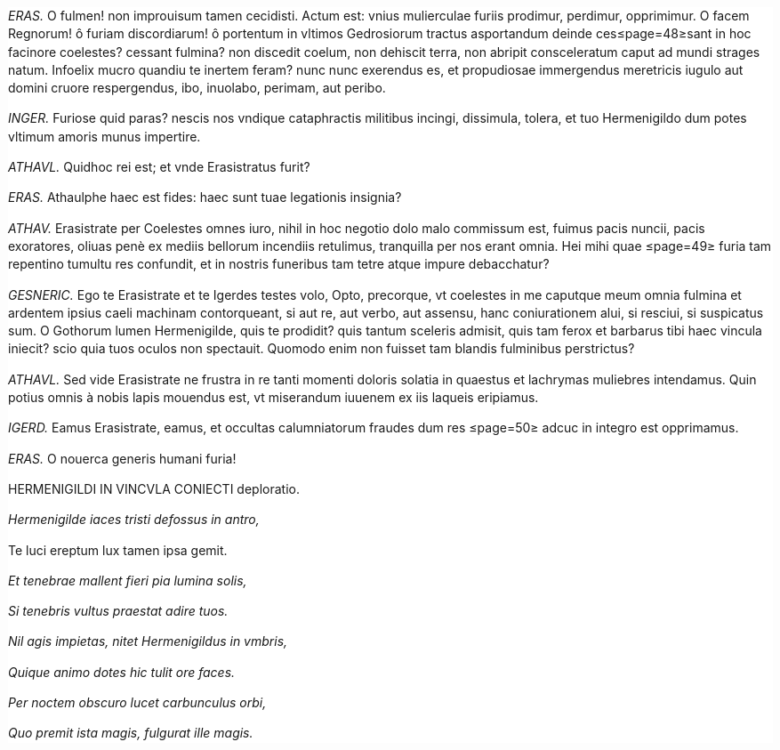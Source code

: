 *ERAS.* O fulmen! non improuisum tamen cecidisti. Actum est: vnius
mulierculae furiis prodimur, perdimur, opprimimur. O facem Regnorum! ô
furiam discordiarum! ô portentum in vltimos Gedrosiorum tractus
asportandum deinde ces≤page=48≥sant in hoc facinore coelestes? cessant
fulmina? non discedit coelum, non dehiscit terra, non abripit
consceleratum caput ad mundi strages natum. Infoelix mucro quandiu te
inertem feram? nunc nunc exerendus es, et propudiosae immergendus
meretricis iugulo aut domini cruore respergendus, ibo, inuolabo,
perimam, aut peribo.

*INGER.* Furiose quid paras? nescis nos vndique cataphractis militibus
incingi, dissimula, tolera, et tuo Hermenigildo dum potes vltimum amoris
munus impertire.

*ATHAVL.* Quidhoc rei est; et vnde Erasistratus furit?

*ERAS.* Athaulphe haec est fides: haec sunt tuae legationis insignia?

*ATHAV.* Erasistrate per Coelestes omnes iuro, nihil in hoc negotio dolo
malo commissum est, fuimus pacis nuncii, pacis exoratores, oliuas penè
ex mediis bellorum incendiis retulimus, tranquilla per nos erant omnia.
Hei mihi quae ≤page=49≥ furia tam repentino tumultu res confundit, et in
nostris funeribus tam tetre atque impure debacchatur?

*GESNERIC.* Ego te Erasistrate et te Igerdes testes volo, Opto,
precorque, vt coelestes in me caputque meum omnia fulmina et ardentem
ipsius caeli machinam contorqueant, si aut re, aut verbo, aut assensu,
hanc coniurationem alui, si resciui, si suspicatus sum. O Gothorum lumen
Hermenigilde, quis te prodidit? quis tantum sceleris admisit, quis tam
ferox et barbarus tibi haec vincula iniecit? scio quia tuos oculos non
spectauit. Quomodo enim non fuisset tam blandis fulminibus perstrictus?

*ATHAVL.* Sed vide Erasistrate ne frustra in re tanti momenti doloris
solatia in quaestus et lachrymas muliebres intendamus. Quin potius omnis
à nobis lapis mouendus est, vt miserandum iuuenem ex iis laqueis
eripiamus.

*IGERD.* Eamus Erasistrate, eamus, et occultas calumniatorum fraudes dum
res ≤page=50≥ adcuc in integro est opprimamus.

*ERAS.* O nouerca generis humani furia!

HERMENIGILDI IN VINCVLA CONIECTI deploratio.

*Hermenigilde iaces tristi defossus in antro,*

Te luci ereptum lux tamen ipsa gemit.

*Et tenebrae mallent fieri pia lumina solis,*

*Si tenebris vultus praestat adire tuos.*

*Nil agis impietas, nitet Hermenigildus in vmbris,*

*Quique animo dotes hic tulit ore faces.*

*Per noctem obscuro lucet carbunculus orbi,*

*Quo premit ista magis, fulgurat ille magis.*
